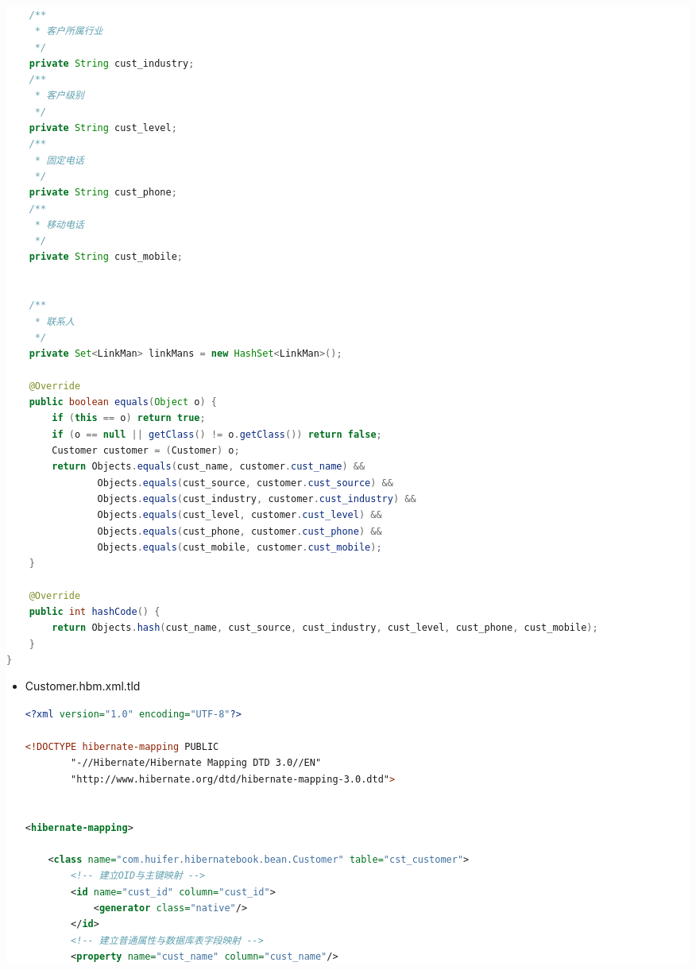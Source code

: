   ```java
      /**
       * 客户所属行业
       */
      private String cust_industry;
      /**
       * 客户级别
       */
      private String cust_level;
      /**
       * 固定电话
       */
      private String cust_phone;
      /**
       * 移动电话
       */
      private String cust_mobile;
  
  
      /**
       * 联系人
       */
      private Set<LinkMan> linkMans = new HashSet<LinkMan>();
  
      @Override
      public boolean equals(Object o) {
          if (this == o) return true;
          if (o == null || getClass() != o.getClass()) return false;
          Customer customer = (Customer) o;
          return Objects.equals(cust_name, customer.cust_name) &&
                  Objects.equals(cust_source, customer.cust_source) &&
                  Objects.equals(cust_industry, customer.cust_industry) &&
                  Objects.equals(cust_level, customer.cust_level) &&
                  Objects.equals(cust_phone, customer.cust_phone) &&
                  Objects.equals(cust_mobile, customer.cust_mobile);
      }
  
      @Override
      public int hashCode() {
          return Objects.hash(cust_name, cust_source, cust_industry, cust_level, cust_phone, cust_mobile);
      }
  }
  
  ```

- Customer.hbm.xml.tld

  ```xml
  <?xml version="1.0" encoding="UTF-8"?>
  
  <!DOCTYPE hibernate-mapping PUBLIC
          "-//Hibernate/Hibernate Mapping DTD 3.0//EN"
          "http://www.hibernate.org/dtd/hibernate-mapping-3.0.dtd">
  
  
  <hibernate-mapping>
  
      <class name="com.huifer.hibernatebook.bean.Customer" table="cst_customer">
          <!-- 建立OID与主键映射 -->
          <id name="cust_id" column="cust_id">
              <generator class="native"/>
          </id>
          <!-- 建立普通属性与数据库表字段映射 -->
          <property name="cust_name" column="cust_name"/>
  ```